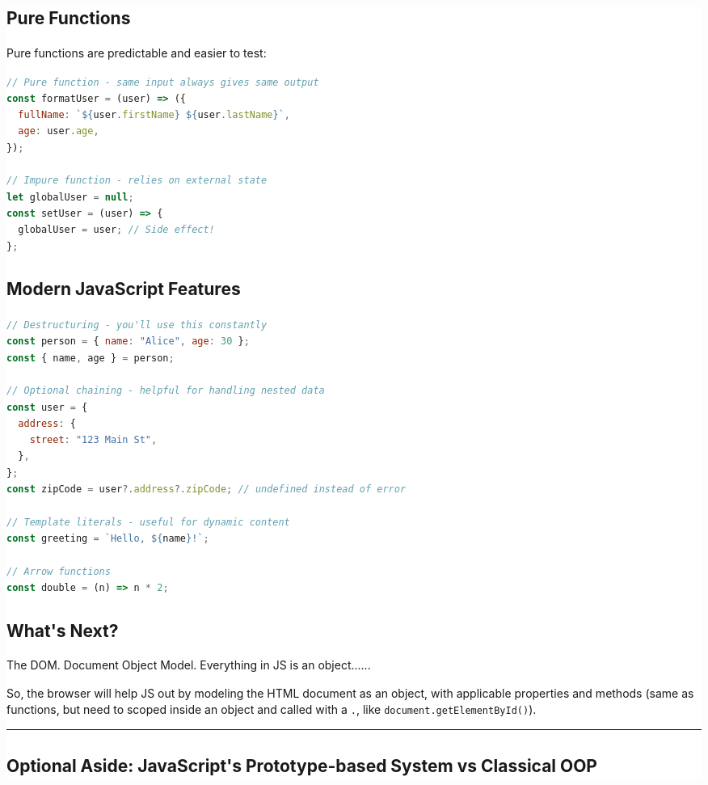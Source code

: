 ## Pure Functions

Pure functions are predictable and easier to test:

```javascript
// Pure function - same input always gives same output
const formatUser = (user) => ({
  fullName: `${user.firstName} ${user.lastName}`,
  age: user.age,
});

// Impure function - relies on external state
let globalUser = null;
const setUser = (user) => {
  globalUser = user; // Side effect!
};
```

## Modern JavaScript Features

```javascript
// Destructuring - you'll use this constantly
const person = { name: "Alice", age: 30 };
const { name, age } = person;

// Optional chaining - helpful for handling nested data
const user = {
  address: {
    street: "123 Main St",
  },
};
const zipCode = user?.address?.zipCode; // undefined instead of error

// Template literals - useful for dynamic content
const greeting = `Hello, ${name}!`;

// Arrow functions
const double = (n) => n * 2;
```

## What's Next?

The DOM. Document Object Model. Everything in JS is an object......

So, the browser will help JS out by modeling the HTML document as an object, with applicable properties and methods (same as functions, but need to scoped inside an object and called with a `.`, like `document.getElementById()`).

---

## Optional Aside: JavaScript's Prototype-based System vs Classical OOP
